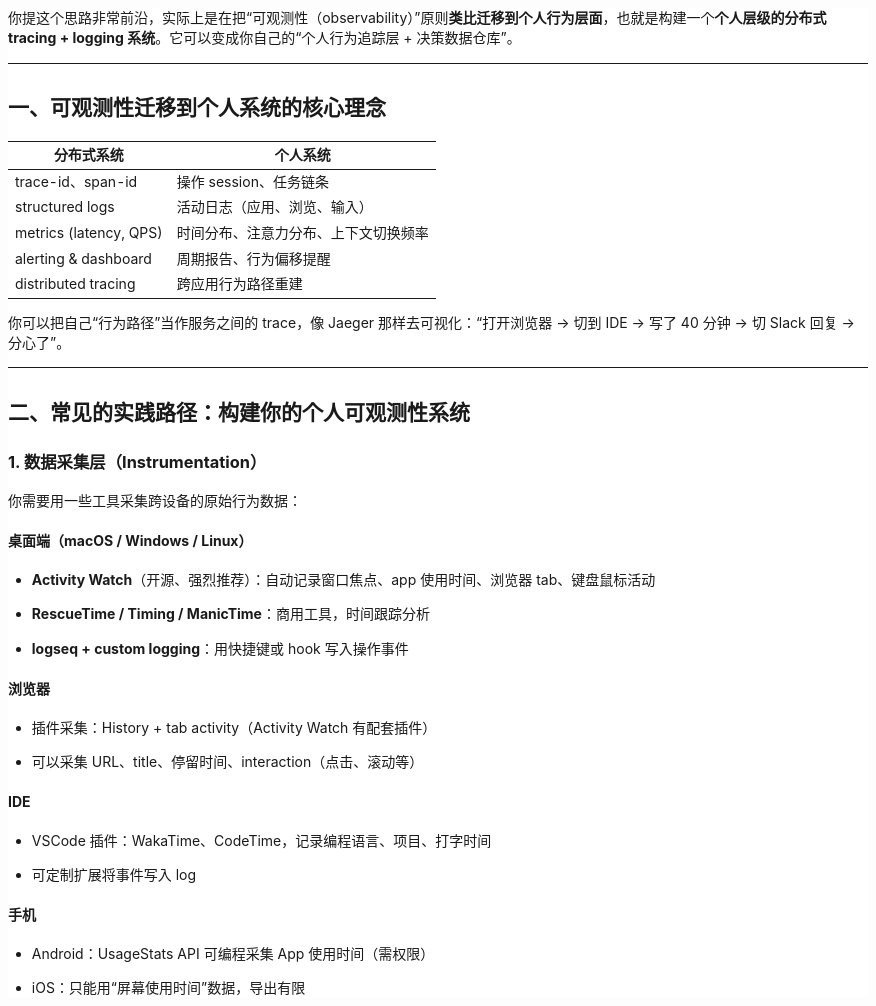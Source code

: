 你提这个思路非常前沿，实际上是在把“可观测性（observability）”原则**类比迁移到个人行为层面**，也就是构建一个**个人层级的分布式 tracing + logging 系统**。它可以变成你自己的“个人行为追踪层 + 决策数据仓库”。

---

## 一、可观测性迁移到个人系统的核心理念

|分布式系统|个人系统|
|---|---|
|trace-id、span-id|操作 session、任务链条|
|structured logs|活动日志（应用、浏览、输入）|
|metrics (latency, QPS)|时间分布、注意力分布、上下文切换频率|
|alerting & dashboard|周期报告、行为偏移提醒|
|distributed tracing|跨应用行为路径重建|

你可以把自己“行为路径”当作服务之间的 trace，像 Jaeger 那样去可视化：“打开浏览器 → 切到 IDE → 写了 40 分钟 → 切 Slack 回复 → 分心了”。

---

## 二、常见的实践路径：构建你的个人可观测性系统

### 1. **数据采集层（Instrumentation）**

你需要用一些工具采集跨设备的原始行为数据：

#### **桌面端（macOS / Windows / Linux）**

- **Activity Watch**（开源、强烈推荐）：自动记录窗口焦点、app 使用时间、浏览器 tab、键盘鼠标活动
    
- **RescueTime / Timing / ManicTime**：商用工具，时间跟踪分析
    
- **logseq + custom logging**：用快捷键或 hook 写入操作事件
    

#### **浏览器**

- 插件采集：History + tab activity（Activity Watch 有配套插件）
    
- 可以采集 URL、title、停留时间、interaction（点击、滚动等）
    

#### **IDE**

- VSCode 插件：WakaTime、CodeTime，记录编程语言、项目、打字时间
    
- 可定制扩展将事件写入 log
    

#### **手机**

- Android：UsageStats API 可编程采集 App 使用时间（需权限）
    
- iOS：只能用“屏幕使用时间”数据，导出有限
    